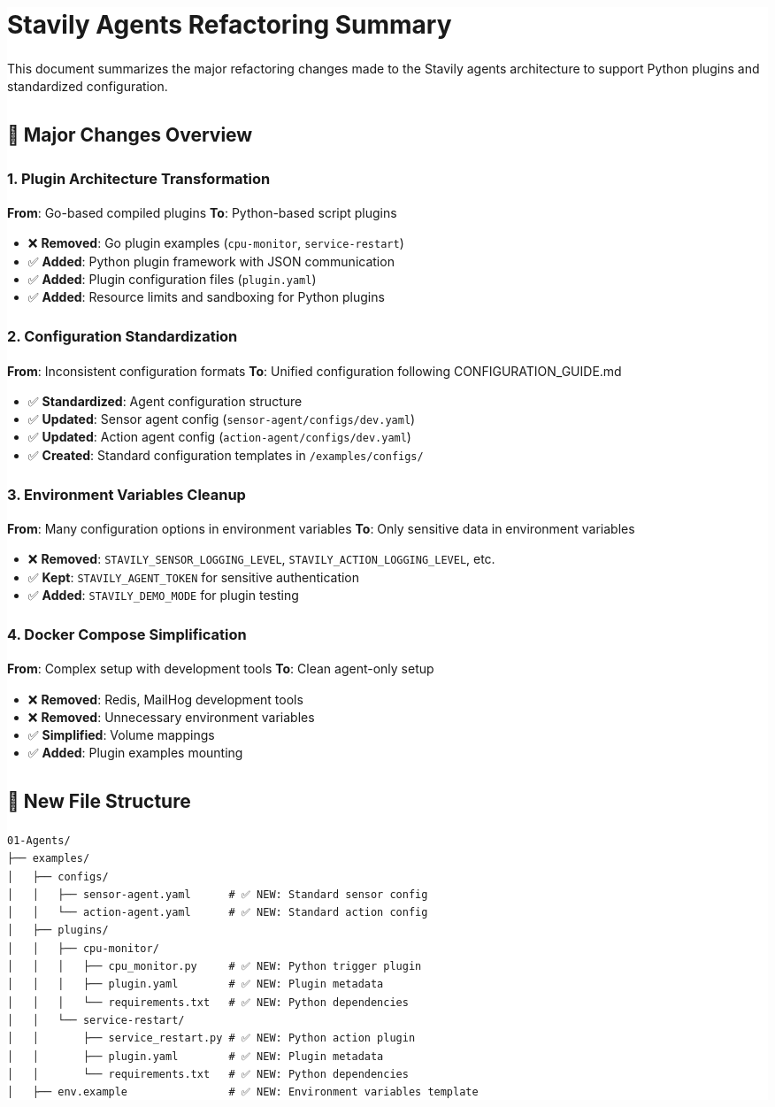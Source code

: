 # Stavily Agents Refactoring Summary

This document summarizes the major refactoring changes made to the Stavily agents architecture to support Python plugins and standardized configuration.

## 🔄 **Major Changes Overview**

### 1. Plugin Architecture Transformation

**From**: Go-based compiled plugins
**To**: Python-based script plugins

- ❌ **Removed**: Go plugin examples (`cpu-monitor`, `service-restart`)
- ✅ **Added**: Python plugin framework with JSON communication
- ✅ **Added**: Plugin configuration files (`plugin.yaml`)
- ✅ **Added**: Resource limits and sandboxing for Python plugins

### 2. Configuration Standardization

**From**: Inconsistent configuration formats
**To**: Unified configuration following CONFIGURATION_GUIDE.md

- ✅ **Standardized**: Agent configuration structure
- ✅ **Updated**: Sensor agent config (`sensor-agent/configs/dev.yaml`)
- ✅ **Updated**: Action agent config (`action-agent/configs/dev.yaml`)
- ✅ **Created**: Standard configuration templates in `/examples/configs/`

### 3. Environment Variables Cleanup

**From**: Many configuration options in environment variables
**To**: Only sensitive data in environment variables

- ❌ **Removed**: `STAVILY_SENSOR_LOGGING_LEVEL`, `STAVILY_ACTION_LOGGING_LEVEL`, etc.
- ✅ **Kept**: `STAVILY_AGENT_TOKEN` for sensitive authentication
- ✅ **Added**: `STAVILY_DEMO_MODE` for plugin testing

### 4. Docker Compose Simplification

**From**: Complex setup with development tools
**To**: Clean agent-only setup

- ❌ **Removed**: Redis, MailHog development tools
- ❌ **Removed**: Unnecessary environment variables
- ✅ **Simplified**: Volume mappings
- ✅ **Added**: Plugin examples mounting

## 📁 **New File Structure**

```
01-Agents/
├── examples/
│   ├── configs/
│   │   ├── sensor-agent.yaml      # ✅ NEW: Standard sensor config
│   │   └── action-agent.yaml      # ✅ NEW: Standard action config
│   ├── plugins/
│   │   ├── cpu-monitor/
│   │   │   ├── cpu_monitor.py     # ✅ NEW: Python trigger plugin
│   │   │   ├── plugin.yaml        # ✅ NEW: Plugin metadata
│   │   │   └── requirements.txt   # ✅ NEW: Python dependencies
│   │   └── service-restart/
│   │       ├── service_restart.py # ✅ NEW: Python action plugin
│   │       ├── plugin.yaml        # ✅ NEW: Plugin metadata
│   │       └── requirements.txt   # ✅ NEW: Python dependencies
│   ├── env.example                # ✅ NEW: Environment variables template
```